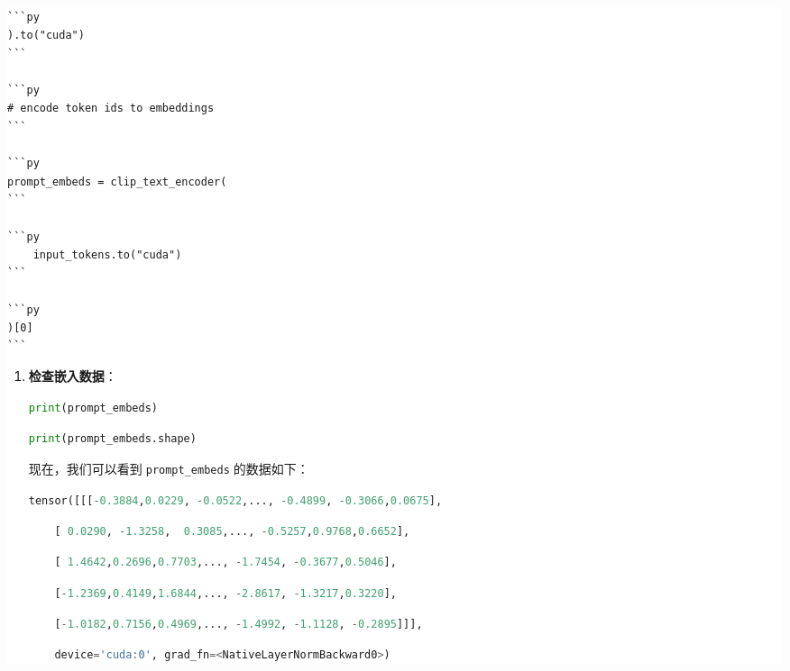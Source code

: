     ```py
    ).to("cuda")
    ```

    ```py
    # encode token ids to embeddings
    ```

    ```py
    prompt_embeds = clip_text_encoder(
    ```

    ```py
        input_tokens.to("cuda")
    ```

    ```py
    )[0]
    ```

1.  **检查嵌入数据**：

    ```py
    print(prompt_embeds)
    ```

    ```py
    print(prompt_embeds.shape)
    ```

    现在，我们可以看到 `prompt_embeds` 的数据如下：

    ```py
    tensor([[[-0.3884,0.0229, -0.0522,..., -0.4899, -0.3066,0.0675],
    ```

    ```py
        [ 0.0290, -1.3258,  0.3085,..., -0.5257,0.9768,0.6652],
    ```

    ```py
        [ 1.4642,0.2696,0.7703,..., -1.7454, -0.3677,0.5046],
    ```

    ```py
        [-1.2369,0.4149,1.6844,..., -2.8617, -1.3217,0.3220],
    ```

    ```py
        [-1.0182,0.7156,0.4969,..., -1.4992, -1.1128, -0.2895]]],
    ```

    ```py
        device='cuda:0', grad_fn=<NativeLayerNormBackward0>)
    ```
